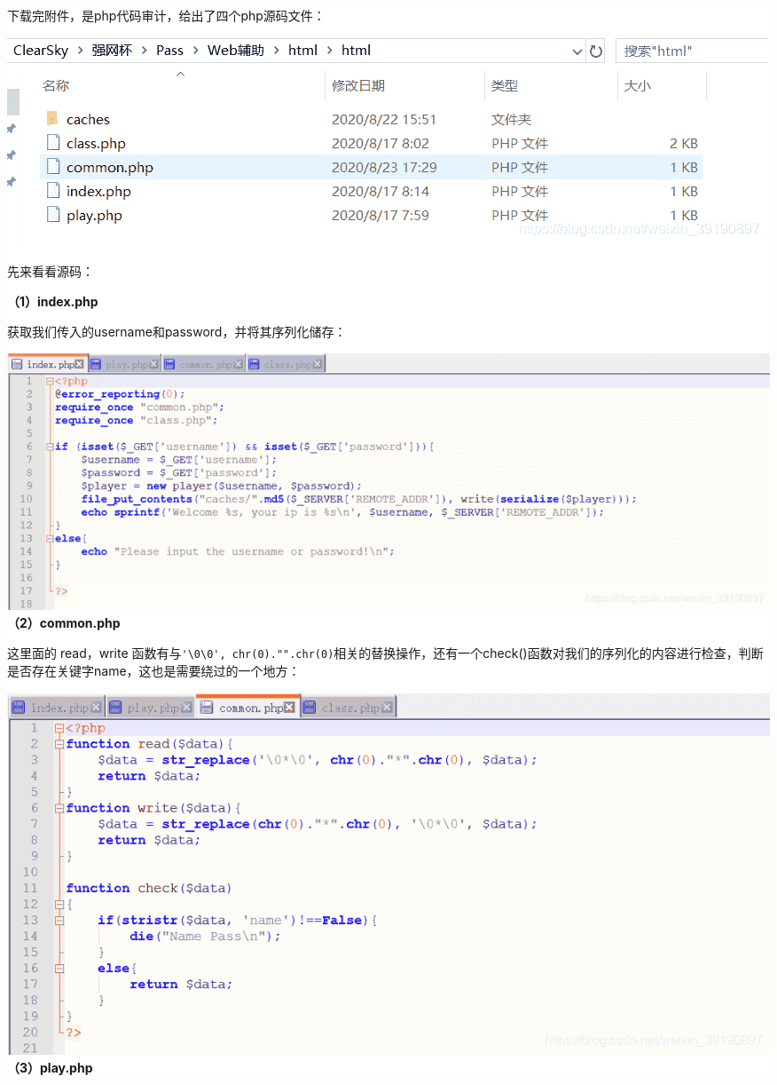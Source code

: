 下载完附件，是php代码审计，给出了四个php源码文件：

![在这里插入图片描述](img/563c8af3f3afbce6d0028bcb3d37634c.png)

先来看看源码：

**（1）index.php**

获取我们传入的username和password，并将其序列化储存：

![在这里插入图片描述](img/95eec2eca371bdc55b0dc963c70a23b5.png)
**（2）common.php**

这里面的 read，write 函数有与`'\0\0', chr(0)."".chr(0)`相关的替换操作，还有一个check()函数对我们的序列化的内容进行检查，判断是否存在关键字name，这也是需要绕过的一个地方：

![在这里插入图片描述](img/ed04ceb2a1e3611ea19069d986b148c4.png)
**（3）play.php**
